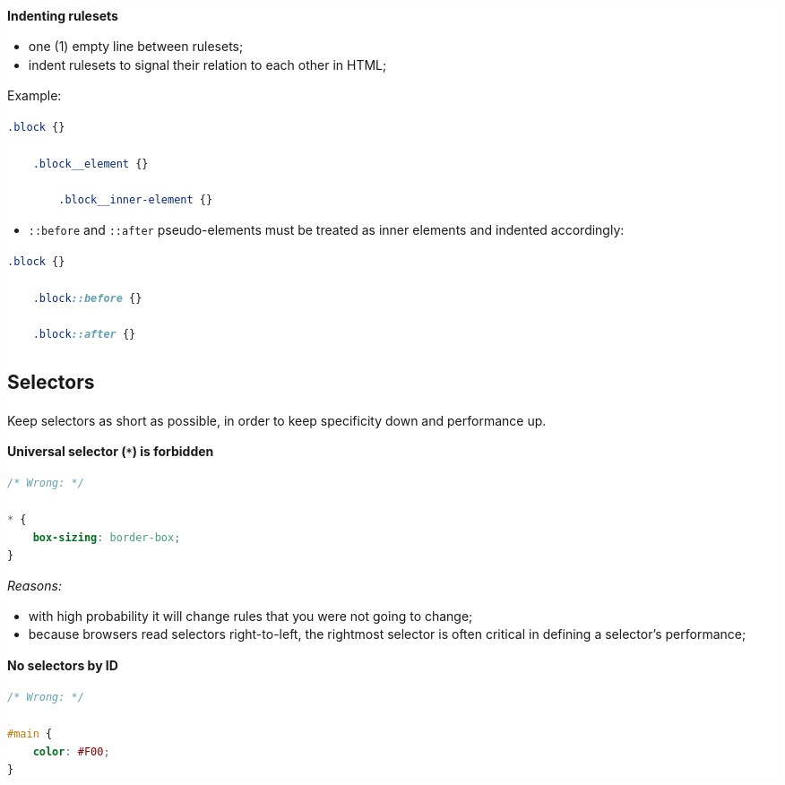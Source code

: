 **Indenting rulesets**

* one (1) empty line between rulesets;
* indent rulesets to signal their relation to each other in HTML;

Example:

```CSS
.block {}

    .block__element {}

        .block__inner-element {}
```

* `::before` and `::after` pseudo-elements must be treated as inner elements and
indented accordingly:

```CSS
.block {}

    .block::before {}

    .block::after {}
```



<a id="selectors"></a>
## Selectors

Keep selectors as short as possible, in order to keep specificity down and
performance up.

**Universal selector (`*`) is forbidden**

```CSS
/* Wrong: */

* {
    box-sizing: border-box;
}
```

*Reasons:*

* with high probability it will change rules that you were not going
  to change;
* because browsers read selectors right-to-left, the rightmost selector is often
  critical in defining a selector’s performance;

**No selectors by ID**

```CSS
/* Wrong: */

#main {
    color: #F00;
}
```
